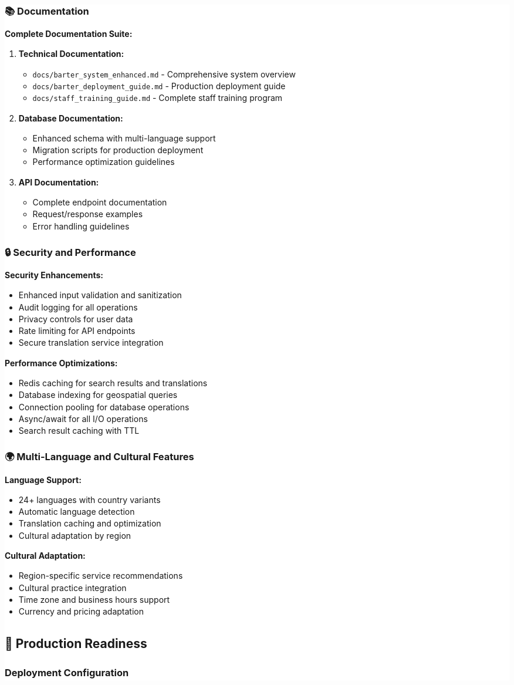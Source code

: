 ### 📚 Documentation

**Complete Documentation Suite:**

1. **Technical Documentation:**
   - `docs/barter_system_enhanced.md` - Comprehensive system overview
   - `docs/barter_deployment_guide.md` - Production deployment guide
   - `docs/staff_training_guide.md` - Complete staff training program

2. **Database Documentation:**
   - Enhanced schema with multi-language support
   - Migration scripts for production deployment
   - Performance optimization guidelines

3. **API Documentation:**
   - Complete endpoint documentation
   - Request/response examples
   - Error handling guidelines

### 🔒 Security and Performance

**Security Enhancements:**
- Enhanced input validation and sanitization
- Audit logging for all operations
- Privacy controls for user data
- Rate limiting for API endpoints
- Secure translation service integration

**Performance Optimizations:**
- Redis caching for search results and translations
- Database indexing for geospatial queries
- Connection pooling for database operations
- Async/await for all I/O operations
- Search result caching with TTL

### 🌍 Multi-Language and Cultural Features

**Language Support:**
- 24+ languages with country variants
- Automatic language detection
- Translation caching and optimization
- Cultural adaptation by region

**Cultural Adaptation:**
- Region-specific service recommendations
- Cultural practice integration
- Time zone and business hours support
- Currency and pricing adaptation

## 🚀 Production Readiness

### Deployment Configuration
